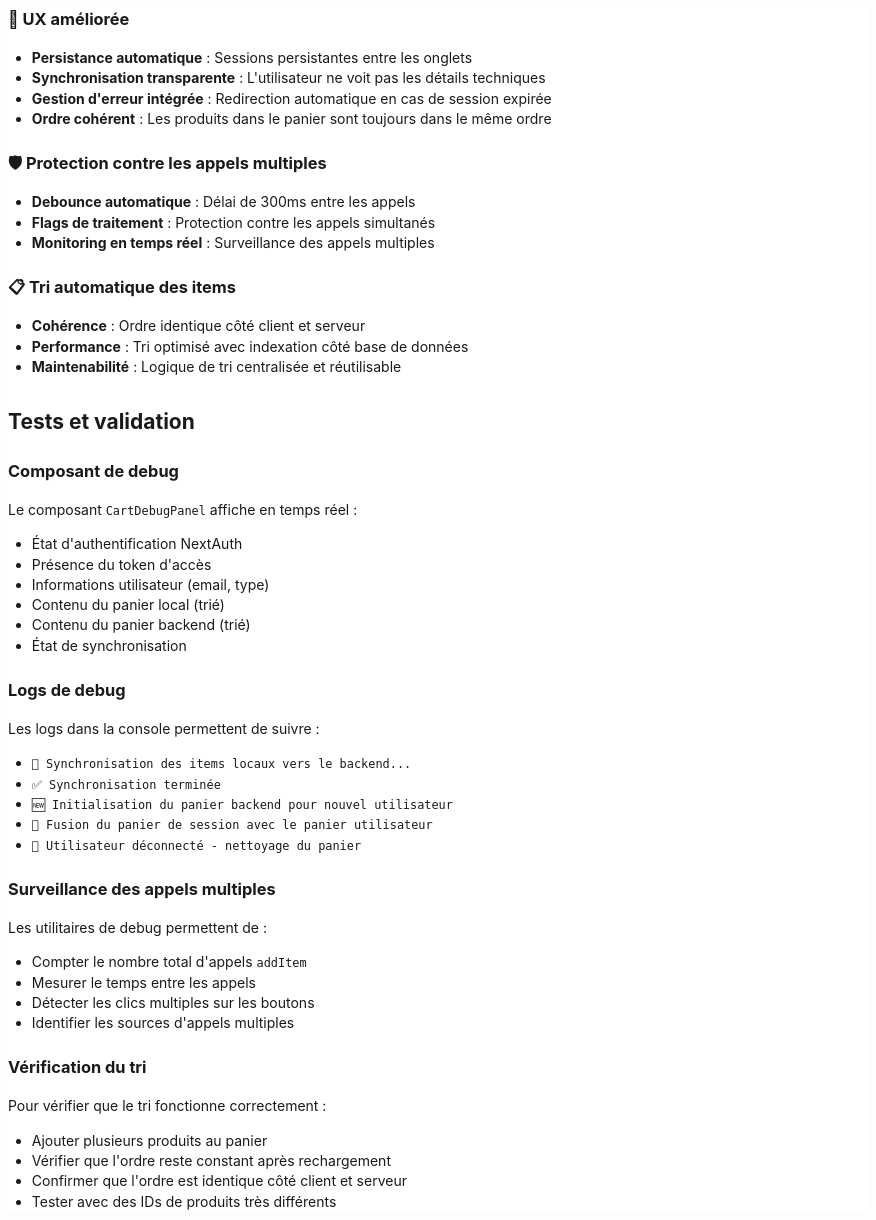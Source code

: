 ### 📱 UX améliorée
- **Persistance automatique** : Sessions persistantes entre les onglets
- **Synchronisation transparente** : L'utilisateur ne voit pas les détails techniques
- **Gestion d'erreur intégrée** : Redirection automatique en cas de session expirée
- **Ordre cohérent** : Les produits dans le panier sont toujours dans le même ordre

### 🛡️ Protection contre les appels multiples
- **Debounce automatique** : Délai de 300ms entre les appels
- **Flags de traitement** : Protection contre les appels simultanés
- **Monitoring en temps réel** : Surveillance des appels multiples

### 📋 Tri automatique des items
- **Cohérence** : Ordre identique côté client et serveur
- **Performance** : Tri optimisé avec indexation côté base de données
- **Maintenabilité** : Logique de tri centralisée et réutilisable

## Tests et validation

### Composant de debug
Le composant `CartDebugPanel` affiche en temps réel :
- État d'authentification NextAuth
- Présence du token d'accès
- Informations utilisateur (email, type)
- Contenu du panier local (trié)
- Contenu du panier backend (trié)
- État de synchronisation

### Logs de debug
Les logs dans la console permettent de suivre :
- `🔄 Synchronisation des items locaux vers le backend...`
- `✅ Synchronisation terminée`
- `🆕 Initialisation du panier backend pour nouvel utilisateur`
- `🔄 Fusion du panier de session avec le panier utilisateur`
- `🚪 Utilisateur déconnecté - nettoyage du panier`

### Surveillance des appels multiples
Les utilitaires de debug permettent de :
- Compter le nombre total d'appels `addItem`
- Mesurer le temps entre les appels
- Détecter les clics multiples sur les boutons
- Identifier les sources d'appels multiples

### Vérification du tri
Pour vérifier que le tri fonctionne correctement :
- Ajouter plusieurs produits au panier
- Vérifier que l'ordre reste constant après rechargement
- Confirmer que l'ordre est identique côté client et serveur
- Tester avec des IDs de produits très différents
